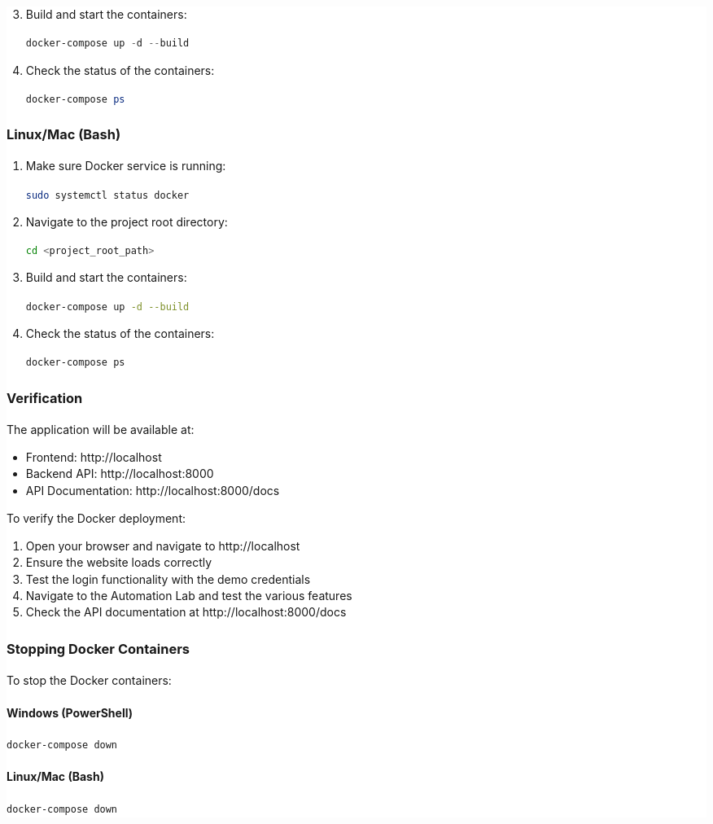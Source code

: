 3. Build and start the containers:
   ```powershell
   docker-compose up -d --build
   ```

4. Check the status of the containers:
   ```powershell
   docker-compose ps
   ```

### Linux/Mac (Bash)

1. Make sure Docker service is running:
   ```bash
   sudo systemctl status docker
   ```

2. Navigate to the project root directory:
   ```bash
   cd <project_root_path>
   ```

3. Build and start the containers:
   ```bash
   docker-compose up -d --build
   ```

4. Check the status of the containers:
   ```bash
   docker-compose ps
   ```

### Verification

The application will be available at:
- Frontend: http://localhost
- Backend API: http://localhost:8000
- API Documentation: http://localhost:8000/docs

To verify the Docker deployment:
1. Open your browser and navigate to http://localhost
2. Ensure the website loads correctly
3. Test the login functionality with the demo credentials
4. Navigate to the Automation Lab and test the various features
5. Check the API documentation at http://localhost:8000/docs

### Stopping Docker Containers

To stop the Docker containers:

#### Windows (PowerShell)
```powershell
docker-compose down
```

#### Linux/Mac (Bash)
```bash
docker-compose down
```
